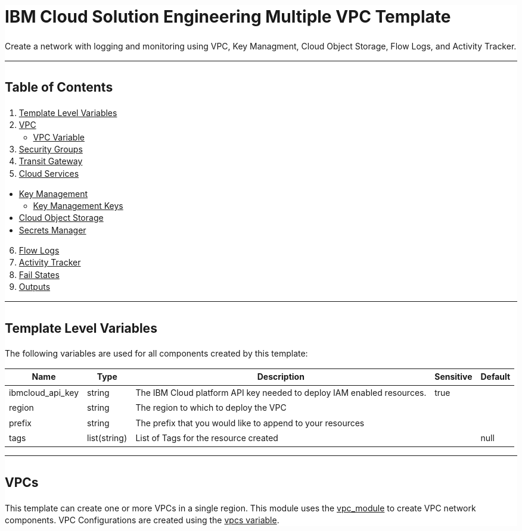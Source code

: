 # IBM Cloud Solution Engineering Multiple VPC Template

Create a network with logging and monitoring using VPC, Key Managment, Cloud Object Storage, Flow Logs, and Activity Tracker.

---

## Table of Contents

1. [Template Level Variables](#template-level-variables)
2. [VPC](#vpc)
    - [VPC Variable](#vpc-variable)
3. [Security Groups](#security-groups)
4. [Transit Gateway](#transit-gateway)
5. [Cloud Services](#cloud-services)
  - [Key Management](#key-managment)
    - [Key Management Keys](#key-management-keys)
  - [Cloud Object Storage](#cloud-object-storage)
  - [Secrets Manager](#secrets-manager)
6. [Flow Logs](#flow-logs)
7. [Activity Tracker](#activity-tracker)
5. [Fail States](#fail-states)
6. [Outputs](#outputs)

---

## Template Level Variables

The following variables are used for all components created by this template:

Name             | Type         | Description                                                            | Sensitive | Default
---------------- | ------------ | ---------------------------------------------------------------------- | --------- | -------
ibmcloud_api_key | string       | The IBM Cloud platform API key needed to deploy IAM enabled resources. | true      | 
region           | string       | The region to which to deploy the VPC                                  |           | 
prefix           | string       | The prefix that you would like to append to your resources             |           | 
tags             | list(string) | List of Tags for the resource created                                  |           | null

---

## VPCs

This template can create one or more VPCs in a single region. This module uses the [vpc_module](./vpc) to create VPC network components. VPC Configurations are created using the [vpcs variable](./variables.tf#L35).
